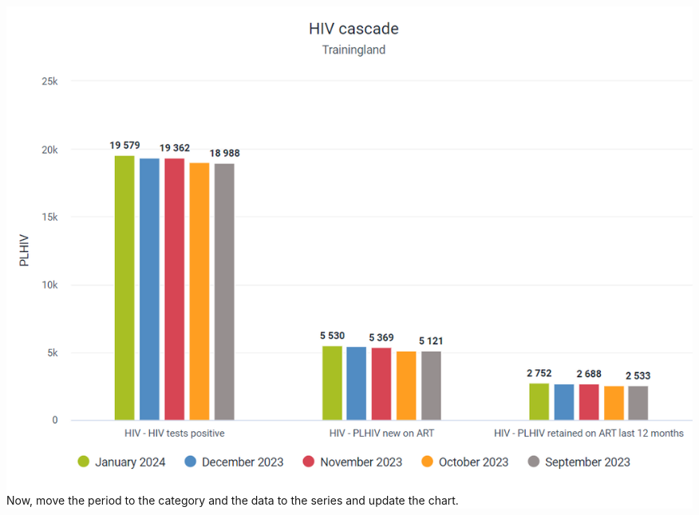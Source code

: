 ![](Images/datavisualizer/image79.png)

Now, move the period to the category and the data to the series and update the chart.
